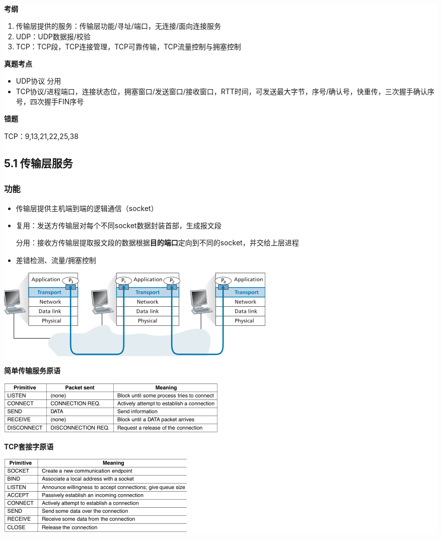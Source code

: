 **考纲**

1. 传输层提供的服务：传输层功能/寻址/端口，无连接/面向连接服务
2. UDP：UDP数据报/校验
3. TCP：TCP段，TCP连接管理，TCP可靠传输，TCP流量控制与拥塞控制

**真题考点**

- UDP协议 分用
- TCP协议/进程端口，连接状态位，拥塞窗口/发送窗口/接收窗口，RTT时间，可发送最大字节，序号/确认号，快重传，三次握手确认序号，四次握手FIN序号

**错题**

TCP：9,13,21,22,25,38

## 5.1 传输层服务

### 功能

- 传输层提供主机端到端的逻辑通信（socket）

- 复用：发送方传输层对每个不同socket数据封装首部，生成报文段

  分用：接收方传输层提取报文段的数据根据**目的端口**定向到不同的socket，并交给上层进程

- 差错检测、流量/拥塞控制

![image-20210829031407650](../assets/image-20210829031407650.png)

**简单传输服务原语**

![image-20210829032657411](../assets/image-20210829032657411.png)

**TCP套接字原语**

![image-20210829032848841](../assets/image-20210829032848841.png)
